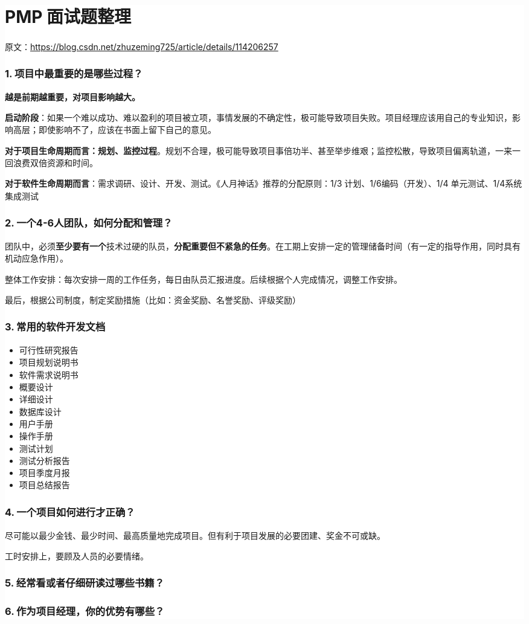 # PMP 面试题整理

原文：https://blog.csdn.net/zhuzeming725/article/details/114206257



### 1. 项目中最重要的是哪些过程？

**越是前期越重要，对项目影响越大。**

**启动阶段**：如果一个难以成功、难以盈利的项目被立项，事情发展的不确定性，极可能导致项目失败。项目经理应该用自己的专业知识，影响高层；即使影响不了，应该在书面上留下自己的意见。

**对于项目生命周期而言：规划、监控过程**。规划不合理，极可能导致项目事倍功半、甚至举步维艰；监控松散，导致项目偏离轨道，一来一回浪费双倍资源和时间。

**对于软件生命周期而言**：需求调研、设计、开发、测试。《人月神话》推荐的分配原则：1/3 计划、1/6编码（开发）、1/4 单元测试、1/4系统集成测试



### 2. 一个4-6人团队，如何分配和管理？

团队中，必须**至少要有一个**技术过硬的队员，**分配重要但不紧急的任务**。在工期上安排一定的管理储备时间（有一定的指导作用，同时具有机动应急作用）。

整体工作安排：每次安排一周的工作任务，每日由队员汇报进度。后续根据个人完成情况，调整工作安排。

最后，根据公司制度，制定奖励措施（比如：资金奖励、名誉奖励、评级奖励）



### 3. 常用的软件开发文档

* 可行性研究报告
* 项目规划说明书
* 软件需求说明书
* 概要设计
* 详细设计
* 数据库设计
* 用户手册
* 操作手册
* 测试计划
* 测试分析报告
* 项目季度月报
* 项目总结报告



### 4. 一个项目如何进行才正确？

尽可能以最少金钱、最少时间、最高质量地完成项目。但有利于项目发展的必要团建、奖金不可或缺。

工时安排上，要顾及人员的必要情绪。



### 5. 经常看或者仔细研读过哪些书籍？



### 6. 作为项目经理，你的优势有哪些？
